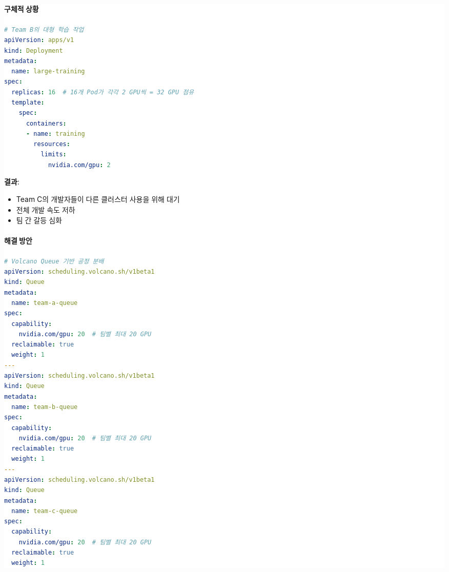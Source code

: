 #### 구체적 상황
```yaml
# Team B의 대형 학습 작업
apiVersion: apps/v1
kind: Deployment
metadata:
  name: large-training
spec:
  replicas: 16  # 16개 Pod가 각각 2 GPU씩 = 32 GPU 점유
  template:
    spec:
      containers:
      - name: training
        resources:
          limits:
            nvidia.com/gpu: 2
```

**결과**: 
- Team C의 개발자들이 다른 클러스터 사용을 위해 대기
- 전체 개발 속도 저하
- 팀 간 갈등 심화

#### 해결 방안
```yaml
# Volcano Queue 기반 공정 분배
apiVersion: scheduling.volcano.sh/v1beta1
kind: Queue
metadata:
  name: team-a-queue
spec:
  capability:
    nvidia.com/gpu: 20  # 팀별 최대 20 GPU
  reclaimable: true
  weight: 1
---
apiVersion: scheduling.volcano.sh/v1beta1
kind: Queue
metadata:
  name: team-b-queue
spec:
  capability:
    nvidia.com/gpu: 20  # 팀별 최대 20 GPU
  reclaimable: true
  weight: 1
---
apiVersion: scheduling.volcano.sh/v1beta1
kind: Queue
metadata:
  name: team-c-queue
spec:
  capability:
    nvidia.com/gpu: 20  # 팀별 최대 20 GPU
  reclaimable: true
  weight: 1
```
